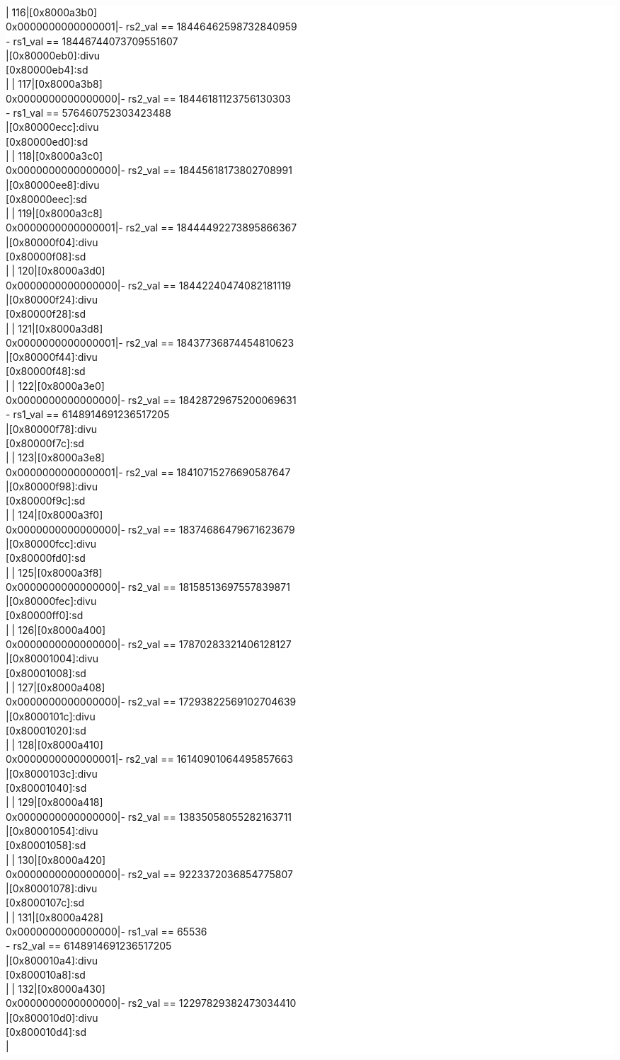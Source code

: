 | 116|[0x8000a3b0]<br>0x0000000000000001|- rs2_val == 18446462598732840959<br> - rs1_val == 18446744073709551607<br>                                                                                                                                                                                      |[0x80000eb0]:divu<br> [0x80000eb4]:sd<br> |
| 117|[0x8000a3b8]<br>0x0000000000000000|- rs2_val == 18446181123756130303<br> - rs1_val == 576460752303423488<br>                                                                                                                                                                                        |[0x80000ecc]:divu<br> [0x80000ed0]:sd<br> |
| 118|[0x8000a3c0]<br>0x0000000000000000|- rs2_val == 18445618173802708991<br>                                                                                                                                                                                                                            |[0x80000ee8]:divu<br> [0x80000eec]:sd<br> |
| 119|[0x8000a3c8]<br>0x0000000000000001|- rs2_val == 18444492273895866367<br>                                                                                                                                                                                                                            |[0x80000f04]:divu<br> [0x80000f08]:sd<br> |
| 120|[0x8000a3d0]<br>0x0000000000000000|- rs2_val == 18442240474082181119<br>                                                                                                                                                                                                                            |[0x80000f24]:divu<br> [0x80000f28]:sd<br> |
| 121|[0x8000a3d8]<br>0x0000000000000001|- rs2_val == 18437736874454810623<br>                                                                                                                                                                                                                            |[0x80000f44]:divu<br> [0x80000f48]:sd<br> |
| 122|[0x8000a3e0]<br>0x0000000000000000|- rs2_val == 18428729675200069631<br> - rs1_val == 6148914691236517205<br>                                                                                                                                                                                       |[0x80000f78]:divu<br> [0x80000f7c]:sd<br> |
| 123|[0x8000a3e8]<br>0x0000000000000001|- rs2_val == 18410715276690587647<br>                                                                                                                                                                                                                            |[0x80000f98]:divu<br> [0x80000f9c]:sd<br> |
| 124|[0x8000a3f0]<br>0x0000000000000000|- rs2_val == 18374686479671623679<br>                                                                                                                                                                                                                            |[0x80000fcc]:divu<br> [0x80000fd0]:sd<br> |
| 125|[0x8000a3f8]<br>0x0000000000000000|- rs2_val == 18158513697557839871<br>                                                                                                                                                                                                                            |[0x80000fec]:divu<br> [0x80000ff0]:sd<br> |
| 126|[0x8000a400]<br>0x0000000000000000|- rs2_val == 17870283321406128127<br>                                                                                                                                                                                                                            |[0x80001004]:divu<br> [0x80001008]:sd<br> |
| 127|[0x8000a408]<br>0x0000000000000000|- rs2_val == 17293822569102704639<br>                                                                                                                                                                                                                            |[0x8000101c]:divu<br> [0x80001020]:sd<br> |
| 128|[0x8000a410]<br>0x0000000000000001|- rs2_val == 16140901064495857663<br>                                                                                                                                                                                                                            |[0x8000103c]:divu<br> [0x80001040]:sd<br> |
| 129|[0x8000a418]<br>0x0000000000000000|- rs2_val == 13835058055282163711<br>                                                                                                                                                                                                                            |[0x80001054]:divu<br> [0x80001058]:sd<br> |
| 130|[0x8000a420]<br>0x0000000000000000|- rs2_val == 9223372036854775807<br>                                                                                                                                                                                                                             |[0x80001078]:divu<br> [0x8000107c]:sd<br> |
| 131|[0x8000a428]<br>0x0000000000000000|- rs1_val == 65536<br> - rs2_val == 6148914691236517205<br>                                                                                                                                                                                                      |[0x800010a4]:divu<br> [0x800010a8]:sd<br> |
| 132|[0x8000a430]<br>0x0000000000000000|- rs2_val == 12297829382473034410<br>                                                                                                                                                                                                                            |[0x800010d0]:divu<br> [0x800010d4]:sd<br> |